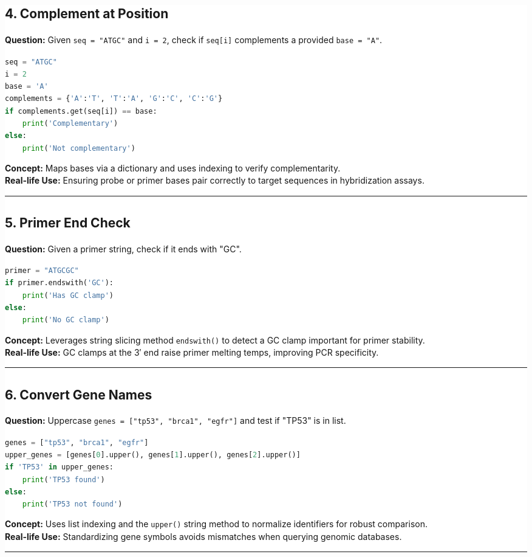 
## 4. Complement at Position

**Question:** Given `seq = "ATGC"` and `i = 2`, check if `seq[i]` complements a provided `base = "A"`.

```python
seq = "ATGC"
i = 2
base = 'A'
complements = {'A':'T', 'T':'A', 'G':'C', 'C':'G'}
if complements.get(seq[i]) == base:
    print('Complementary')
else:
    print('Not complementary')
```

**Concept:** Maps bases via a dictionary and uses indexing to verify complementarity.\
**Real-life Use:** Ensuring probe or primer bases pair correctly to target sequences in hybridization assays.

---

## 5. Primer End Check

**Question:** Given a primer string, check if it ends with "GC".

```python
primer = "ATGCGC"
if primer.endswith('GC'):
    print('Has GC clamp')
else:
    print('No GC clamp')
```

**Concept:** Leverages string slicing method `endswith()` to detect a GC clamp important for primer stability.\
**Real-life Use:** GC clamps at the 3′ end raise primer melting temps, improving PCR specificity.

---

## 6. Convert Gene Names

**Question:** Uppercase `genes = ["tp53", "brca1", "egfr"]` and test if "TP53" is in list.

```python
genes = ["tp53", "brca1", "egfr"]
upper_genes = [genes[0].upper(), genes[1].upper(), genes[2].upper()]
if 'TP53' in upper_genes:
    print('TP53 found')
else:
    print('TP53 not found')
```

**Concept:** Uses list indexing and the `upper()` string method to normalize identifiers for robust comparison.\
**Real-life Use:** Standardizing gene symbols avoids mismatches when querying genomic databases.

---